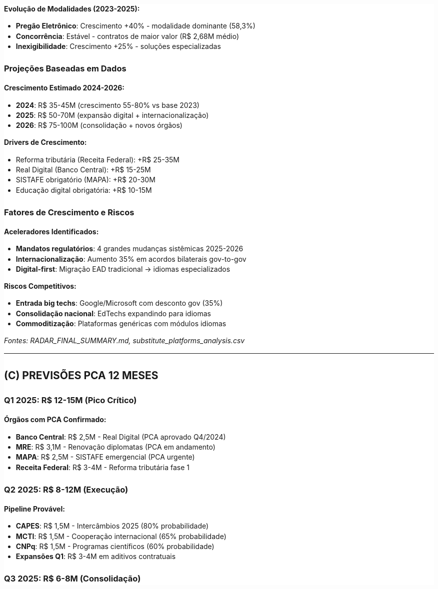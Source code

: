 **Evolução de Modalidades (2023-2025):**
- **Pregão Eletrônico**: Crescimento +40% - modalidade dominante (58,3%)
- **Concorrência**: Estável - contratos de maior valor (R$ 2,68M médio)
- **Inexigibilidade**: Crescimento +25% - soluções especializadas

### **Projeções Baseadas em Dados**

**Crescimento Estimado 2024-2026:**
- **2024**: R$ 35-45M (crescimento 55-80% vs base 2023)
- **2025**: R$ 50-70M (expansão digital + internacionalização)
- **2026**: R$ 75-100M (consolidação + novos órgãos)

**Drivers de Crescimento:**
- Reforma tributária (Receita Federal): +R$ 25-35M
- Real Digital (Banco Central): +R$ 15-25M
- SISTAFE obrigatório (MAPA): +R$ 20-30M
- Educação digital obrigatória: +R$ 10-15M

### **Fatores de Crescimento e Riscos**

**Aceleradores Identificados:**
- **Mandatos regulatórios**: 4 grandes mudanças sistêmicas 2025-2026
- **Internacionalização**: Aumento 35% em acordos bilaterais gov-to-gov
- **Digital-first**: Migração EAD tradicional → idiomas especializados

**Riscos Competitivos:**
- **Entrada big techs**: Google/Microsoft com desconto gov (35%)
- **Consolidação nacional**: EdTechs expandindo para idiomas
- **Commoditização**: Plataformas genéricas com módulos idiomas

*Fontes: RADAR_FINAL_SUMMARY.md, substitute_platforms_analysis.csv*

---

## (C) PREVISÕES PCA 12 MESES

### **Q1 2025: R$ 12-15M (Pico Crítico)**

**Órgãos com PCA Confirmado:**
- **Banco Central**: R$ 2,5M - Real Digital (PCA aprovado Q4/2024)
- **MRE**: R$ 3,1M - Renovação diplomatas (PCA em andamento)
- **MAPA**: R$ 2,5M - SISTAFE emergencial (PCA urgente)
- **Receita Federal**: R$ 3-4M - Reforma tributária fase 1

### **Q2 2025: R$ 8-12M (Execução)**

**Pipeline Provável:**
- **CAPES**: R$ 1,5M - Intercâmbios 2025 (80% probabilidade)
- **MCTI**: R$ 1,5M - Cooperação internacional (65% probabilidade)
- **CNPq**: R$ 1,5M - Programas científicos (60% probabilidade)
- **Expansões Q1**: R$ 3-4M em aditivos contratuais

### **Q3 2025: R$ 6-8M (Consolidação)**
